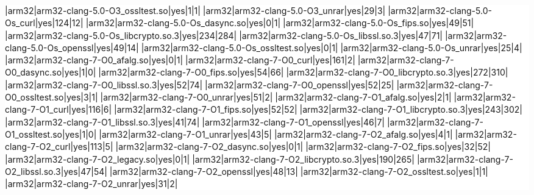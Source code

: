 |arm32|arm32-clang-5.0-O3_ossltest.so|yes|1|1|
|arm32|arm32-clang-5.0-O3_unrar|yes|29|3|
|arm32|arm32-clang-5.0-Os_curl|yes|124|12|
|arm32|arm32-clang-5.0-Os_dasync.so|yes|0|1|
|arm32|arm32-clang-5.0-Os_fips.so|yes|49|51|
|arm32|arm32-clang-5.0-Os_libcrypto.so.3|yes|234|284|
|arm32|arm32-clang-5.0-Os_libssl.so.3|yes|47|71|
|arm32|arm32-clang-5.0-Os_openssl|yes|49|14|
|arm32|arm32-clang-5.0-Os_ossltest.so|yes|0|1|
|arm32|arm32-clang-5.0-Os_unrar|yes|25|4|
|arm32|arm32-clang-7-O0_afalg.so|yes|0|1|
|arm32|arm32-clang-7-O0_curl|yes|161|2|
|arm32|arm32-clang-7-O0_dasync.so|yes|1|0|
|arm32|arm32-clang-7-O0_fips.so|yes|54|66|
|arm32|arm32-clang-7-O0_libcrypto.so.3|yes|272|310|
|arm32|arm32-clang-7-O0_libssl.so.3|yes|52|74|
|arm32|arm32-clang-7-O0_openssl|yes|52|25|
|arm32|arm32-clang-7-O0_ossltest.so|yes|3|1|
|arm32|arm32-clang-7-O0_unrar|yes|51|2|
|arm32|arm32-clang-7-O1_afalg.so|yes|2|1|
|arm32|arm32-clang-7-O1_curl|yes|116|6|
|arm32|arm32-clang-7-O1_fips.so|yes|52|52|
|arm32|arm32-clang-7-O1_libcrypto.so.3|yes|243|302|
|arm32|arm32-clang-7-O1_libssl.so.3|yes|41|74|
|arm32|arm32-clang-7-O1_openssl|yes|46|7|
|arm32|arm32-clang-7-O1_ossltest.so|yes|1|0|
|arm32|arm32-clang-7-O1_unrar|yes|43|5|
|arm32|arm32-clang-7-O2_afalg.so|yes|4|1|
|arm32|arm32-clang-7-O2_curl|yes|113|5|
|arm32|arm32-clang-7-O2_dasync.so|yes|0|1|
|arm32|arm32-clang-7-O2_fips.so|yes|32|52|
|arm32|arm32-clang-7-O2_legacy.so|yes|0|1|
|arm32|arm32-clang-7-O2_libcrypto.so.3|yes|190|265|
|arm32|arm32-clang-7-O2_libssl.so.3|yes|47|54|
|arm32|arm32-clang-7-O2_openssl|yes|48|13|
|arm32|arm32-clang-7-O2_ossltest.so|yes|1|1|
|arm32|arm32-clang-7-O2_unrar|yes|31|2|